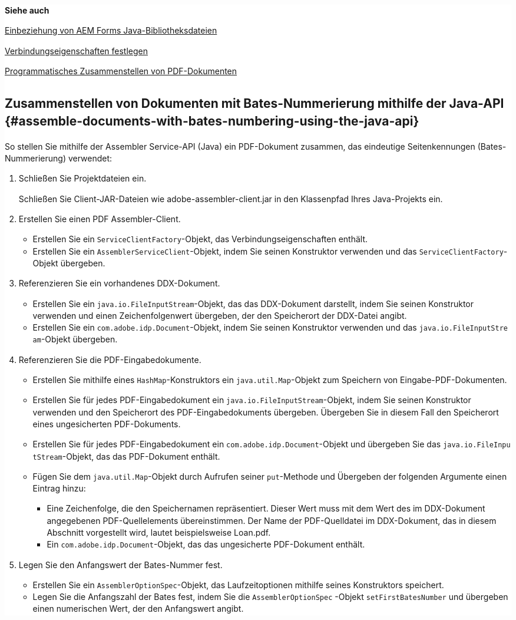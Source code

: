 **Siehe auch**

[Einbeziehung von AEM Forms Java-Bibliotheksdateien](/help/forms/developing/invoking-aem-forms-using-java.md#including-aem-forms-java-library-files)

[Verbindungseigenschaften festlegen](/help/forms/developing/invoking-aem-forms-using-java.md#setting-connection-properties)

[Programmatisches Zusammenstellen von PDF-Dokumenten](/help/forms/developing/programmatically-assembling-pdf-documents.md)

## Zusammenstellen von Dokumenten mit Bates-Nummerierung mithilfe der Java-API {#assemble-documents-with-bates-numbering-using-the-java-api}

So stellen Sie mithilfe der Assembler Service-API (Java) ein PDF-Dokument zusammen, das eindeutige Seitenkennungen (Bates-Nummerierung) verwendet:

1. Schließen Sie Projektdateien ein.

   Schließen Sie Client-JAR-Dateien wie adobe-assembler-client.jar in den Klassenpfad Ihres Java-Projekts ein.

1. Erstellen Sie einen PDF Assembler-Client.

   * Erstellen Sie ein `ServiceClientFactory`-Objekt, das Verbindungseigenschaften enthält.
   * Erstellen Sie ein `AssemblerServiceClient`-Objekt, indem Sie seinen Konstruktor verwenden und das `ServiceClientFactory`-Objekt übergeben.

1. Referenzieren Sie ein vorhandenes DDX-Dokument.

   * Erstellen Sie ein `java.io.FileInputStream`-Objekt, das das DDX-Dokument darstellt, indem Sie seinen Konstruktor verwenden und einen Zeichenfolgenwert übergeben, der den Speicherort der DDX-Datei angibt.
   * Erstellen Sie ein `com.adobe.idp.Document`-Objekt, indem Sie seinen Konstruktor verwenden und das `java.io.FileInputStream`-Objekt übergeben.

1. Referenzieren Sie die PDF-Eingabedokumente.

   * Erstellen Sie mithilfe eines `HashMap`-Konstruktors ein `java.util.Map`-Objekt zum Speichern von Eingabe-PDF-Dokumenten.
   * Erstellen Sie für jedes PDF-Eingabedokument ein `java.io.FileInputStream`-Objekt, indem Sie seinen Konstruktor verwenden und den Speicherort des PDF-Eingabedokuments übergeben. Übergeben Sie in diesem Fall den Speicherort eines ungesicherten PDF-Dokuments.
   * Erstellen Sie für jedes PDF-Eingabedokument ein `com.adobe.idp.Document`-Objekt und übergeben Sie das `java.io.FileInputStream`-Objekt, das das PDF-Dokument enthält.
   * Fügen Sie dem `java.util.Map`-Objekt durch Aufrufen seiner `put`-Methode und Übergeben der folgenden Argumente einen Eintrag hinzu:

      * Eine Zeichenfolge, die den Speichernamen repräsentiert. Dieser Wert muss mit dem Wert des im DDX-Dokument angegebenen PDF-Quellelements übereinstimmen. Der Name der PDF-Quelldatei im DDX-Dokument, das in diesem Abschnitt vorgestellt wird, lautet beispielsweise Loan.pdf.
      * Ein `com.adobe.idp.Document`-Objekt, das das ungesicherte PDF-Dokument enthält.

1. Legen Sie den Anfangswert der Bates-Nummer fest.

   * Erstellen Sie ein `AssemblerOptionSpec`-Objekt, das Laufzeitoptionen mithilfe seines Konstruktors speichert.
   * Legen Sie die Anfangszahl der Bates fest, indem Sie die `AssemblerOptionSpec` -Objekt `setFirstBatesNumber` und übergeben einen numerischen Wert, der den Anfangswert angibt.
